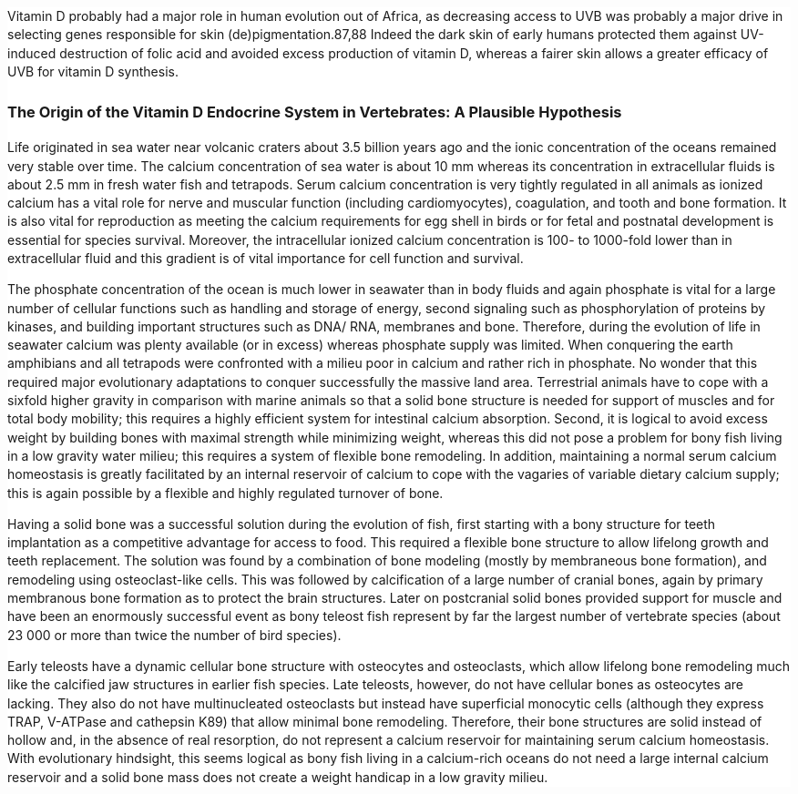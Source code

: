 Vitamin D probably had a major role in human evolution out of Africa, as decreasing access to UVB was probably a major drive in selecting genes responsible for skin (de)pigmentation.87,88 Indeed the dark skin of early humans protected them against UV-induced destruction of folic acid and avoided excess production of vitamin D, whereas a fairer skin allows a greater efficacy of UVB for vitamin D synthesis.

### The Origin of the Vitamin D Endocrine System in Vertebrates: A Plausible Hypothesis

Life originated in sea water near volcanic craters about 3.5 billion years ago and the ionic concentration of the oceans remained very stable over time. The calcium concentration of sea water is about 10 mm whereas its concentration in extracellular fluids is about 2.5 mm in fresh water fish and tetrapods. Serum calcium concentration is very tightly regulated in all animals as ionized calcium has a vital role for nerve and muscular function (including cardiomyocytes), coagulation, and tooth and bone formation. It is also vital for reproduction as meeting the calcium requirements for egg shell in birds or for fetal and postnatal development is essential for species survival. Moreover, the intracellular ionized calcium concentration is 100- to 1000-fold lower than in extracellular fluid and this gradient is of vital importance for cell function and survival.

The phosphate concentration of the ocean is much lower in seawater than in body fluids and again phosphate is vital for a large number of cellular functions such as handling and storage of energy, second signaling such as phosphorylation of proteins by kinases, and building important structures such as DNA/ RNA, membranes and bone. Therefore, during the evolution of life in seawater calcium was plenty available (or in excess) whereas phosphate supply was limited. When conquering the earth amphibians and all tetrapods were confronted with a milieu poor in calcium and rather rich in phosphate. No wonder that this required major evolutionary adaptations to conquer successfully the massive land area. Terrestrial animals have to cope with a sixfold higher gravity in comparison with marine animals so that a solid bone structure is needed for support of muscles and for total body mobility; this requires a highly efficient system for intestinal calcium absorption. Second, it is logical to avoid excess weight by building bones with maximal strength while minimizing weight, whereas this did not pose a problem for bony fish living in a low gravity water milieu; this requires a system of flexible bone remodeling. In addition, maintaining a normal serum calcium homeostasis is greatly facilitated by an internal reservoir of calcium to cope with the vagaries of variable dietary calcium supply; this is again possible by a flexible and highly regulated turnover of bone.

Having a solid bone was a successful solution during the evolution of fish, first starting with a bony structure for teeth implantation as a competitive advantage for access to food. This required a flexible bone structure to allow lifelong growth and teeth replacement. The solution was found by a combination of bone modeling (mostly by membraneous bone formation), and remodeling using osteoclast-like cells. This was followed by calcification of a large number of cranial bones, again by primary membranous bone formation as to protect the brain structures. Later on postcranial solid bones provided support for muscle and have been an enormously successful event as bony teleost fish represent by far the largest number of vertebrate species (about 23 000 or more than twice the number of bird species).

Early teleosts have a dynamic cellular bone structure with osteocytes and osteoclasts, which allow lifelong bone remodeling much like the calcified jaw structures in earlier fish species. Late teleosts, however, do not have cellular bones as osteocytes are lacking. They also do not have multinucleated osteoclasts but instead have superficial monocytic cells (although they express TRAP, V-ATPase and cathepsin K89) that allow minimal bone remodeling. Therefore, their bone structures are solid instead of hollow and, in the absence of real resorption, do not represent a calcium reservoir for maintaining serum calcium homeostasis. With evolutionary hindsight, this seems logical as bony fish living in a calcium-rich oceans do not need a large internal calcium reservoir and a solid bone mass does not create a weight handicap in a low gravity milieu.
